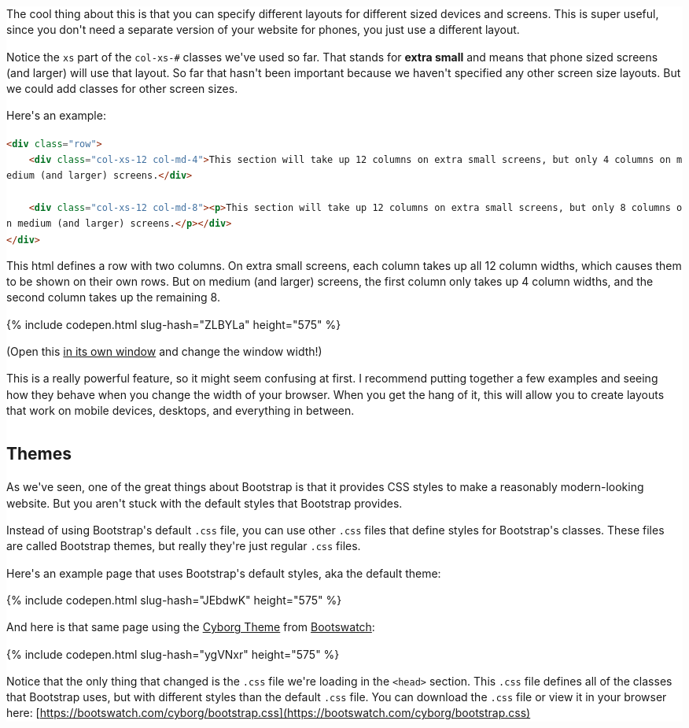 The cool thing about this is that you can specify different layouts for different sized devices and screens. This is super useful, since you don't need a separate version of your website for phones, you just use a different layout.

Notice the `xs` part of the `col-xs-#` classes we've used so far. That stands for **extra small** and means that phone sized screens (and larger) will use that layout. So far that hasn't been important because we haven't specified any other screen size layouts. But we could add classes for other screen sizes. 

Here's an example:

```html
<div class="row">
	<div class="col-xs-12 col-md-4">This section will take up 12 columns on extra small screens, but only 4 columns on medium (and larger) screens.</div>

	<div class="col-xs-12 col-md-8"><p>This section will take up 12 columns on extra small screens, but only 8 columns on medium (and larger) screens.</p></div>
</div>
```

This html defines a row with two columns. On extra small screens, each column takes up all 12 column widths, which causes them to be shown on their own rows. But on medium (and larger) screens, the first column only takes up 4 column widths, and the second column takes up the remaining 8.

{% include codepen.html slug-hash="ZLBYLa" height="575" %}

(Open this [in its own window](http://codepen.io/KevinWorkman/pen/ZLBYLa) and change the window width!)

This is a really powerful feature, so it might seem confusing at first. I recommend putting together a few examples and seeing how they behave when you change the width of your browser. When you get the hang of it, this will allow you to create layouts that work on mobile devices, desktops, and everything in between.

## Themes

As we've seen, one of the great things about Bootstrap is that it provides CSS styles to make a reasonably modern-looking website. But you aren't stuck with the default styles that Bootstrap provides.

Instead of using Bootstrap's default `.css` file, you can use other `.css` files that define styles for Bootstrap's classes. These files are called Bootstrap themes, but really they're just regular `.css` files.

Here's an example page that uses Bootstrap's default styles, aka the default theme:

{% include codepen.html slug-hash="JEbdwK" height="575" %}

And here is that same page using the [Cyborg Theme](https://bootswatch.com/cyborg/) from [Bootswatch](https://bootswatch.com/):

{% include codepen.html slug-hash="ygVNxr" height="575" %}

Notice that the only thing that changed is the `.css` file we're loading in the `<head>` section. This `.css` file defines all of the classes that Bootstrap uses, but with different styles than the default `.css` file. You can download the `.css` file or view it in your browser here: [https://bootswatch.com/cyborg/bootstrap.css](https://bootswatch.com/cyborg/bootstrap.css)

